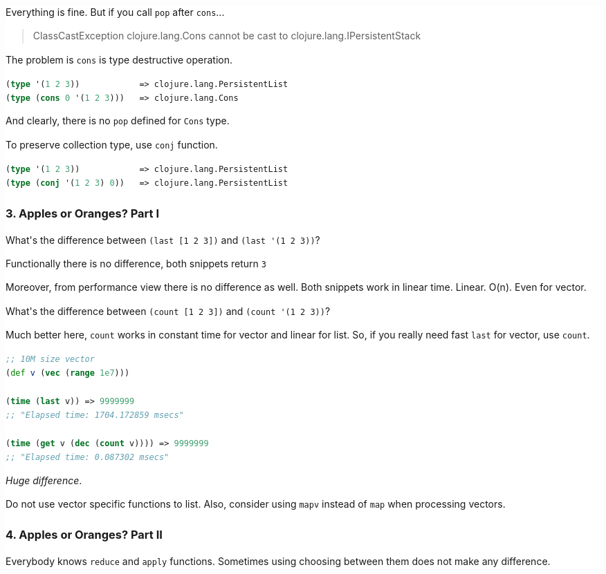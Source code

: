 Everything is fine. But if you call `pop` after `cons`...

> ClassCastException clojure.lang.Cons cannot be cast to clojure.lang.IPersistentStack

The problem is `cons` is type destructive operation.

``` clojure
(type '(1 2 3))            => clojure.lang.PersistentList
(type (cons 0 '(1 2 3)))   => clojure.lang.Cons
```

And clearly, there is no `pop` defined for `Cons` type.

To preserve collection type, use `conj` function.

``` clojure
(type '(1 2 3))            => clojure.lang.PersistentList
(type (conj '(1 2 3) 0))   => clojure.lang.PersistentList
```

### 3. Apples or Oranges? Part I

What's the difference between
`(last [1 2 3])` and `(last '(1 2 3))`?

Functionally there is no difference, both snippets return `3`

Moreover, from performance view there is no difference as well.
Both snippets work in linear time. Linear. O(n). Even for vector.

What's the difference between
`(count [1 2 3])` and `(count '(1 2 3))`?

Much better here, `count` works in constant time for vector
and linear for list. So, if you really need fast `last` for vector,
use `count`.

``` clojure
;; 10M size vector
(def v (vec (range 1e7)))

(time (last v)) => 9999999
;; "Elapsed time: 1704.172859 msecs"

(time (get v (dec (count v)))) => 9999999
;; "Elapsed time: 0.087302 msecs"
```

*Huge difference*.

Do not use vector specific functions
to list. Also, consider using `mapv`
instead of `map` when processing vectors.

### 4. Apples or Oranges? Part II

Everybody knows `reduce` and `apply` functions.
Sometimes using choosing between them does not make any difference.

